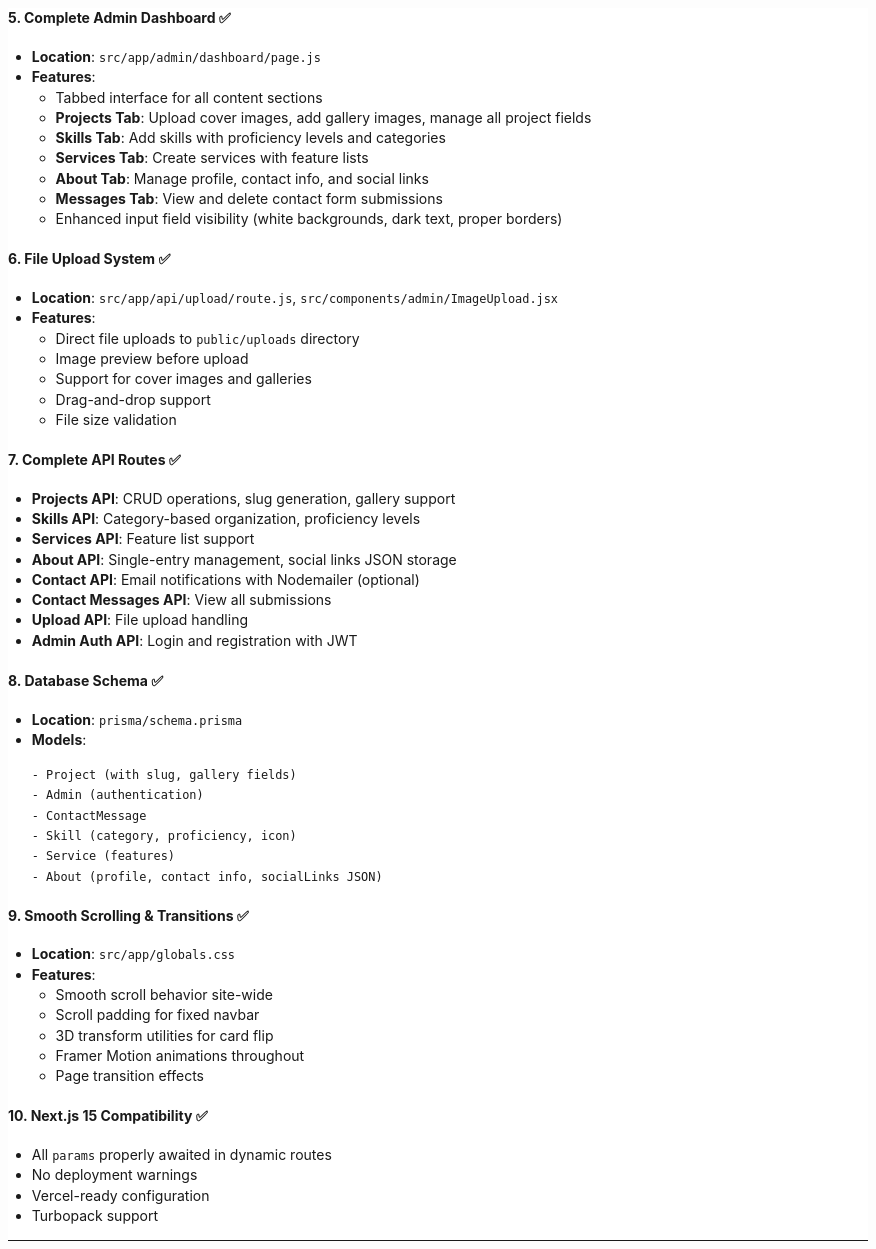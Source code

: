 #### 5. **Complete Admin Dashboard** ✅
- **Location**: `src/app/admin/dashboard/page.js`
- **Features**:
  - Tabbed interface for all content sections
  - **Projects Tab**: Upload cover images, add gallery images, manage all project fields
  - **Skills Tab**: Add skills with proficiency levels and categories
  - **Services Tab**: Create services with feature lists
  - **About Tab**: Manage profile, contact info, and social links
  - **Messages Tab**: View and delete contact form submissions
  - Enhanced input field visibility (white backgrounds, dark text, proper borders)

#### 6. **File Upload System** ✅
- **Location**: `src/app/api/upload/route.js`, `src/components/admin/ImageUpload.jsx`
- **Features**:
  - Direct file uploads to `public/uploads` directory
  - Image preview before upload
  - Support for cover images and galleries
  - Drag-and-drop support
  - File size validation

#### 7. **Complete API Routes** ✅
- **Projects API**: CRUD operations, slug generation, gallery support
- **Skills API**: Category-based organization, proficiency levels
- **Services API**: Feature list support
- **About API**: Single-entry management, social links JSON storage
- **Contact API**: Email notifications with Nodemailer (optional)
- **Contact Messages API**: View all submissions
- **Upload API**: File upload handling
- **Admin Auth API**: Login and registration with JWT

#### 8. **Database Schema** ✅
- **Location**: `prisma/schema.prisma`
- **Models**:
  ```prisma
  - Project (with slug, gallery fields)
  - Admin (authentication)
  - ContactMessage
  - Skill (category, proficiency, icon)
  - Service (features)
  - About (profile, contact info, socialLinks JSON)
  ```

#### 9. **Smooth Scrolling & Transitions** ✅
- **Location**: `src/app/globals.css`
- **Features**:
  - Smooth scroll behavior site-wide
  - Scroll padding for fixed navbar
  - 3D transform utilities for card flip
  - Framer Motion animations throughout
  - Page transition effects

#### 10. **Next.js 15 Compatibility** ✅
- All `params` properly awaited in dynamic routes
- No deployment warnings
- Vercel-ready configuration
- Turbopack support

---